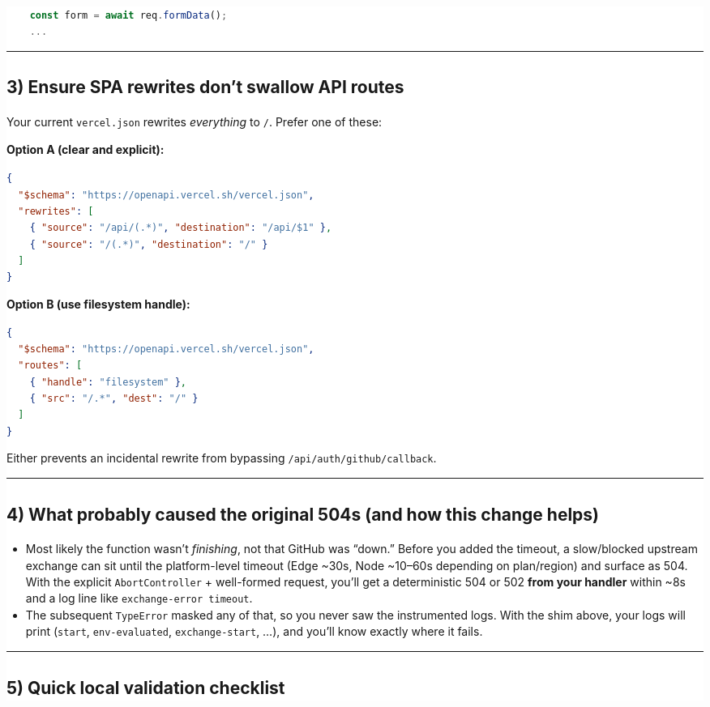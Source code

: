 ```ts
    const form = await req.formData();
    ...
```

---

## 3) Ensure SPA rewrites don’t swallow API routes

Your current `vercel.json` rewrites *everything* to `/`. Prefer one of these:

**Option A (clear and explicit):**

```json
{
  "$schema": "https://openapi.vercel.sh/vercel.json",
  "rewrites": [
    { "source": "/api/(.*)", "destination": "/api/$1" },
    { "source": "/(.*)", "destination": "/" }
  ]
}
```

**Option B (use filesystem handle):**

```json
{
  "$schema": "https://openapi.vercel.sh/vercel.json",
  "routes": [
    { "handle": "filesystem" },
    { "src": "/.*", "dest": "/" }
  ]
}
```

Either prevents an incidental rewrite from bypassing `/api/auth/github/callback`.

---

## 4) What probably caused the original 504s (and how this change helps)

- Most likely the function wasn’t *finishing*, not that GitHub was “down.” Before you added the timeout, a slow/blocked upstream exchange can sit until the platform-level timeout (Edge \~30s, Node \~10–60s depending on plan/region) and surface as 504. With the explicit `AbortController` + well-formed request, you’ll get a deterministic 504 or 502 **from your handler** within \~8s and a log line like `exchange-error timeout`.
- The subsequent `TypeError` masked any of that, so you never saw the instrumented logs. With the shim above, your logs will print (`start`, `env-evaluated`, `exchange-start`, …), and you’ll know exactly where it fails.

---

## 5) Quick local validation checklist
